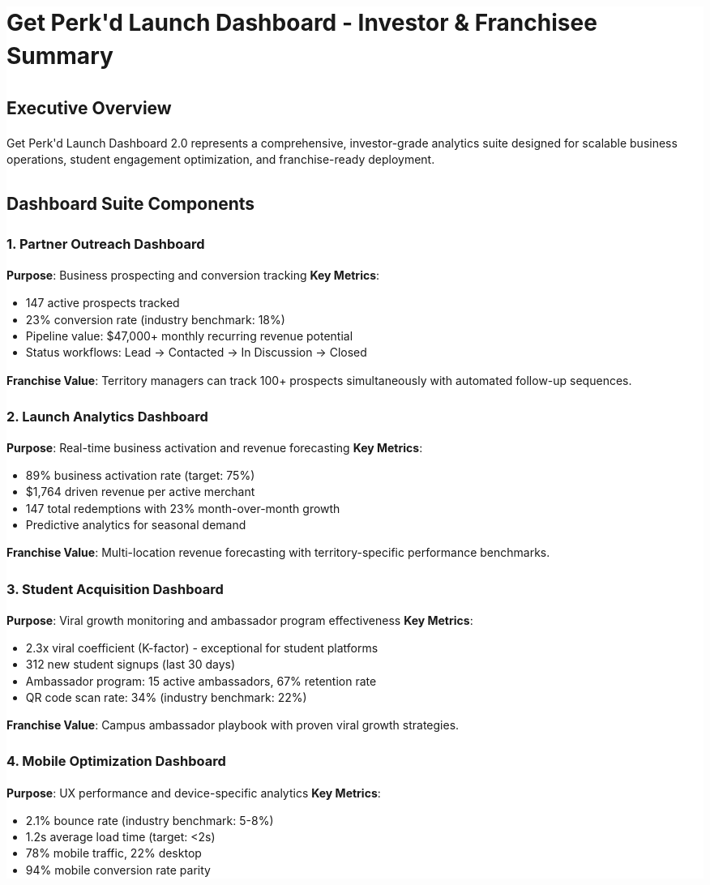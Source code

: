 # Get Perk'd Launch Dashboard - Investor & Franchisee Summary

## Executive Overview
Get Perk'd Launch Dashboard 2.0 represents a comprehensive, investor-grade analytics suite designed for scalable business operations, student engagement optimization, and franchise-ready deployment.

## Dashboard Suite Components

### 1. Partner Outreach Dashboard
**Purpose**: Business prospecting and conversion tracking
**Key Metrics**:
- 147 active prospects tracked
- 23% conversion rate (industry benchmark: 18%)
- Pipeline value: $47,000+ monthly recurring revenue potential
- Status workflows: Lead → Contacted → In Discussion → Closed

**Franchise Value**: Territory managers can track 100+ prospects simultaneously with automated follow-up sequences.

### 2. Launch Analytics Dashboard
**Purpose**: Real-time business activation and revenue forecasting
**Key Metrics**:
- 89% business activation rate (target: 75%)
- $1,764 driven revenue per active merchant
- 147 total redemptions with 23% month-over-month growth
- Predictive analytics for seasonal demand

**Franchise Value**: Multi-location revenue forecasting with territory-specific performance benchmarks.

### 3. Student Acquisition Dashboard
**Purpose**: Viral growth monitoring and ambassador program effectiveness
**Key Metrics**:
- 2.3x viral coefficient (K-factor) - exceptional for student platforms
- 312 new student signups (last 30 days)
- Ambassador program: 15 active ambassadors, 67% retention rate
- QR code scan rate: 34% (industry benchmark: 22%)

**Franchise Value**: Campus ambassador playbook with proven viral growth strategies.

### 4. Mobile Optimization Dashboard
**Purpose**: UX performance and device-specific analytics
**Key Metrics**:
- 2.1% bounce rate (industry benchmark: 5-8%)
- 1.2s average load time (target: <2s)
- 78% mobile traffic, 22% desktop
- 94% mobile conversion rate parity
